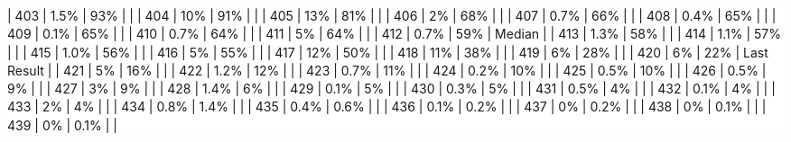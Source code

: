 | 403 | 1.5% | 93% |  |
| 404 | 10% | 91% |  |
| 405 | 13% | 81% |  |
| 406 | 2% | 68% |  |
| 407 | 0.7% | 66% |  |
| 408 | 0.4% | 65% |  |
| 409 | 0.1% | 65% |  |
| 410 | 0.7% | 64% |  |
| 411 | 5% | 64% |  |
| 412 | 0.7% | 59% | Median |
| 413 | 1.3% | 58% |  |
| 414 | 1.1% | 57% |  |
| 415 | 1.0% | 56% |  |
| 416 | 5% | 55% |  |
| 417 | 12% | 50% |  |
| 418 | 11% | 38% |  |
| 419 | 6% | 28% |  |
| 420 | 6% | 22% | Last Result |
| 421 | 5% | 16% |  |
| 422 | 1.2% | 12% |  |
| 423 | 0.7% | 11% |  |
| 424 | 0.2% | 10% |  |
| 425 | 0.5% | 10% |  |
| 426 | 0.5% | 9% |  |
| 427 | 3% | 9% |  |
| 428 | 1.4% | 6% |  |
| 429 | 0.1% | 5% |  |
| 430 | 0.3% | 5% |  |
| 431 | 0.5% | 4% |  |
| 432 | 0.1% | 4% |  |
| 433 | 2% | 4% |  |
| 434 | 0.8% | 1.4% |  |
| 435 | 0.4% | 0.6% |  |
| 436 | 0.1% | 0.2% |  |
| 437 | 0% | 0.2% |  |
| 438 | 0% | 0.1% |  |
| 439 | 0% | 0.1% |  |